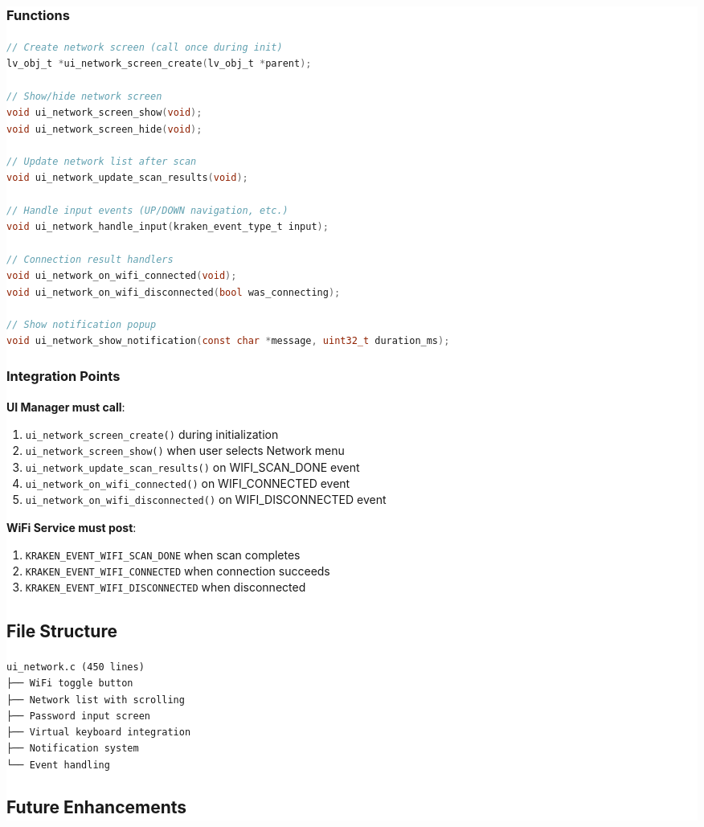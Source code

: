 ### Functions

```c
// Create network screen (call once during init)
lv_obj_t *ui_network_screen_create(lv_obj_t *parent);

// Show/hide network screen
void ui_network_screen_show(void);
void ui_network_screen_hide(void);

// Update network list after scan
void ui_network_update_scan_results(void);

// Handle input events (UP/DOWN navigation, etc.)
void ui_network_handle_input(kraken_event_type_t input);

// Connection result handlers
void ui_network_on_wifi_connected(void);
void ui_network_on_wifi_disconnected(bool was_connecting);

// Show notification popup
void ui_network_show_notification(const char *message, uint32_t duration_ms);
```

### Integration Points

**UI Manager must call**:
1. `ui_network_screen_create()` during initialization
2. `ui_network_screen_show()` when user selects Network menu
3. `ui_network_update_scan_results()` on WIFI_SCAN_DONE event
4. `ui_network_on_wifi_connected()` on WIFI_CONNECTED event
5. `ui_network_on_wifi_disconnected()` on WIFI_DISCONNECTED event

**WiFi Service must post**:
1. `KRAKEN_EVENT_WIFI_SCAN_DONE` when scan completes
2. `KRAKEN_EVENT_WIFI_CONNECTED` when connection succeeds
3. `KRAKEN_EVENT_WIFI_DISCONNECTED` when disconnected

## File Structure

```
ui_network.c (450 lines)
├── WiFi toggle button
├── Network list with scrolling
├── Password input screen
├── Virtual keyboard integration
├── Notification system
└── Event handling
```

## Future Enhancements
